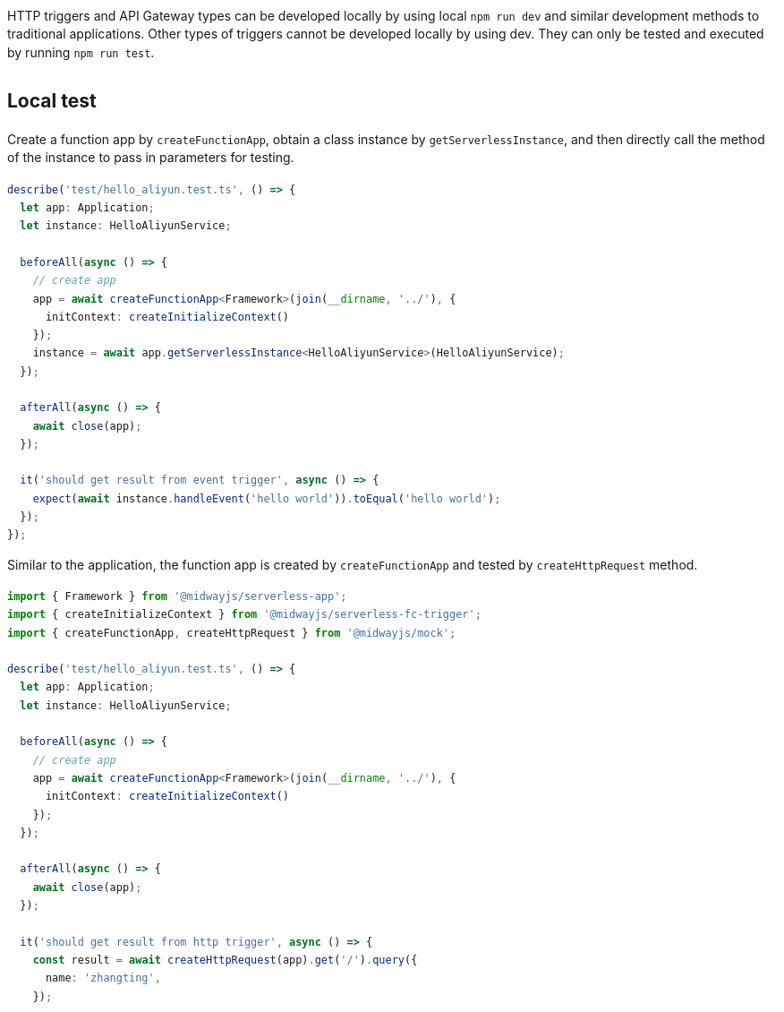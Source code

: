 HTTP triggers and API Gateway types can be developed locally by using local `npm run dev` and similar development methods to traditional applications. Other types of triggers cannot be developed locally by using dev. They can only be tested and executed by running `npm run test`.



## Local test

<Tabs>
<TabItem value="event" label="Event">

Create a function app by `createFunctionApp`, obtain a class instance by `getServerlessInstance`, and then directly call the method of the instance to pass in parameters for testing.

```typescript
describe('test/hello_aliyun.test.ts', () => {
  let app: Application;
  let instance: HelloAliyunService;

  beforeAll(async () => {
    // create app
    app = await createFunctionApp<Framework>(join(__dirname, '../'), {
      initContext: createInitializeContext()
    });
    instance = await app.getServerlessInstance<HelloAliyunService>(HelloAliyunService);
  });

  afterAll(async () => {
    await close(app);
  });

  it('should get result from event trigger', async () => {
    expect(await instance.handleEvent('hello world')).toEqual('hello world');
  });
});
```

</TabItem>

<TabItem value="http" label="HTTP">

Similar to the application, the function app is created by `createFunctionApp` and tested by `createHttpRequest` method.

```typescript
import { Framework } from '@midwayjs/serverless-app';
import { createInitializeContext } from '@midwayjs/serverless-fc-trigger';
import { createFunctionApp, createHttpRequest } from '@midwayjs/mock';

describe('test/hello_aliyun.test.ts', () => {
  let app: Application;
  let instance: HelloAliyunService;

  beforeAll(async () => {
    // create app
    app = await createFunctionApp<Framework>(join(__dirname, '../'), {
      initContext: createInitializeContext()
    });
  });

  afterAll(async () => {
    await close(app);
  });

  it('should get result from http trigger', async () => {
    const result = await createHttpRequest(app).get('/').query({
      name: 'zhangting',
    });
```